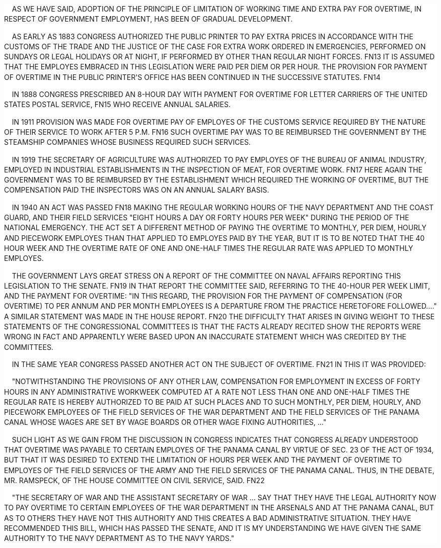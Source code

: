     AS WE HAVE SAID, ADOPTION OF THE PRINCIPLE OF LIMITATION OF WORKING TIME AND EXTRA PAY FOR OVERTIME, IN RESPECT OF GOVERNMENT EMPLOYMENT, HAS BEEN OF GRADUAL DEVELOPMENT.

    AS EARLY AS 1883 CONGRESS AUTHORIZED THE PUBLIC PRINTER TO PAY EXTRA PRICES IN ACCORDANCE WITH THE CUSTOMS OF THE TRADE AND THE JUSTICE OF THE CASE FOR EXTRA WORK ORDERED IN EMERGENCIES, PERFORMED ON SUNDAYS OR LEGAL HOLIDAYS OR AT NIGHT, IF PERFORMED BY OTHER THAN REGULAR NIGHT FORCES.  FN13  IT IS ASSUMED THAT THE EMPLOYES EMBRACED IN THIS LEGISLATION WERE PAID PER DIEM OR PER HOUR.  THE PROVISION FOR PAYMENT OF OVERTIME IN THE PUBLIC PRINTER'S OFFICE HAS BEEN CONTINUED IN THE SUCCESSIVE STATUTES.  FN14

    IN 1888 CONGRESS PRESCRIBED AN 8-HOUR DAY WITH PAYMENT FOR OVERTIME FOR LETTER CARRIERS OF THE UNITED STATES POSTAL SERVICE,  FN15  WHO RECEIVE ANNUAL SALARIES.

    IN 1911 PROVISION WAS MADE FOR OVERTIME PAY OF EMPLOYES OF THE CUSTOMS SERVICE REQUIRED BY THE NATURE OF THEIR SERVICE TO WORK AFTER 5 P.M.  FN16  SUCH OVERTIME PAY WAS TO BE REIMBURSED THE GOVERNMENT BY THE STEAMSHIP COMPANIES WHOSE BUSINESS REQUIRED SUCH SERVICES.

    IN 1919 THE SECRETARY OF AGRICULTURE WAS AUTHORIZED TO PAY EMPLOYES OF THE BUREAU OF ANIMAL INDUSTRY, EMPLOYED IN INDUSTRIAL ESTABLISHMENTS IN THE INSPECTION OF MEAT, FOR OVERTIME WORK.  FN17  HERE AGAIN THE GOVERNMENT WAS TO BE REIMBURSED BY THE ESTABLISHMENT WHICH REQUIRED THE WORKING OF OVERTIME, BUT THE COMPENSATION PAID THE INSPECTORS WAS ON AN ANNUAL SALARY BASIS.

    IN 1940 AN ACT WAS PASSED  FN18  MAKING THE REGULAR WORKING HOURS OF THE NAVY DEPARTMENT AND THE COAST GUARD, AND THEIR FIELD SERVICES "EIGHT HOURS A DAY OR FORTY HOURS PER WEEK" DURING THE PERIOD OF THE NATIONAL EMERGENCY.  THE ACT SET A DIFFERENT METHOD OF PAYING THE OVERTIME TO MONTHLY, PER DIEM, HOURLY AND PIECEWORK EMPLOYES THAN THAT APPLIED TO EMPLOYES PAID BY THE YEAR, BUT IT IS TO BE NOTED THAT THE 40 HOUR WEEK AND THE OVERTIME RATE OF ONE AND ONE-HALF TIMES THE REGULAR RATE WAS APPLIED TO MONTHLY EMPLOYES.

    THE GOVERNMENT LAYS GREAT STRESS ON A REPORT OF THE COMMITTEE ON NAVAL AFFAIRS REPORTING THIS LEGISLATION TO THE SENATE.  FN19  IN THAT REPORT THE COMMITTEE SAID, REFERRING TO THE 40-HOUR PER WEEK LIMIT, AND THE PAYMENT FOR OVERTIME:  "IN THIS REGARD, THE PROVISION FOR THE PAYMENT OF COMPENSATION (FOR OVERTIME) TO PER ANNUM AND PER MONTH EMPLOYEES IS A DEPARTURE FROM THE PRACTICE HERETOFORE FOLLOWED...."  A SIMILAR STATEMENT WAS MADE IN THE HOUSE REPORT.  FN20  THE DIFFICULTY THAT ARISES IN GIVING WEIGHT TO THESE STATEMENTS OF THE CONGRESSIONAL COMMITTEES IS THAT THE FACTS ALREADY RECITED SHOW THE REPORTS WERE WRONG IN FACT AND APPARENTLY WERE BASED UPON AN INACCURATE STATEMENT WHICH WAS CREDITED BY THE COMMITTEES.

    IN THE SAME YEAR CONGRESS PASSED ANOTHER ACT ON THE SUBJECT OF OVERTIME.  FN21  IN THIS IT WAS PROVIDED:

    "NOTWITHSTANDING THE PROVISIONS OF ANY OTHER LAW, COMPENSATION FOR EMPLOYMENT IN EXCESS OF FORTY HOURS IN ANY ADMINISTRATIVE WORKWEEK COMPUTED AT A RATE NOT LESS THAN ONE AND ONE-HALF TIMES THE REGULAR RATE IS HEREBY AUTHORIZED TO BE PAID AT SUCH PLACES AND TO SUCH MONTHLY, PER DIEM, HOURLY, AND PIECEWORK EMPLOYEES OF THE FIELD SERVICES OF THE WAR DEPARTMENT AND THE FIELD SERVICES OF THE PANAMA CANAL WHOSE WAGES ARE SET BY WAGE BOARDS OR OTHER WAGE FIXING AUTHORITIES,  ..."

    SUCH LIGHT AS WE GAIN FROM THE DISCUSSION IN CONGRESS INDICATES THAT CONGRESS ALREADY UNDERSTOOD THAT OVERTIME WAS PAYABLE TO CERTAIN EMPLOYES OF THE PANAMA CANAL BY VIRTUE OF SEC. 23 OF THE ACT OF 1934, BUT THAT IT WAS DESIRED TO EXTEND THE LIMITATION OF HOURS PER WEEK AND THE PAYMENT OF OVERTIME TO EMPLOYES OF THE FIELD SERVICES OF THE ARMY AND THE FIELD SERVICES OF THE PANAMA CANAL.  THUS, IN THE DEBATE, MR. RAMSPECK, OF THE HOUSE COMMITTEE ON CIVIL SERVICE, SAID.  FN22

    "THE SECRETARY OF WAR AND THE ASSISTANT SECRETARY OF WAR  ...  SAY THAT THEY HAVE THE LEGAL AUTHORITY NOW TO PAY OVERTIME TO CERTAIN EMPLOYEES OF THE WAR DEPARTMENT IN THE ARSENALS AND AT THE PANAMA CANAL, BUT AS TO OTHERS THEY HAVE NOT THIS AUTHORITY AND THIS CREATES A BAD ADMINISTRATIVE SITUATION.  THEY HAVE RECOMMENDED THIS BILL, WHICH HAS PASSED THE SENATE, AND IT IS MY UNDERSTANDING WE HAVE GIVEN THE SAME AUTHORITY TO THE NAVY DEPARTMENT AS TO THE NAVY YARDS."
